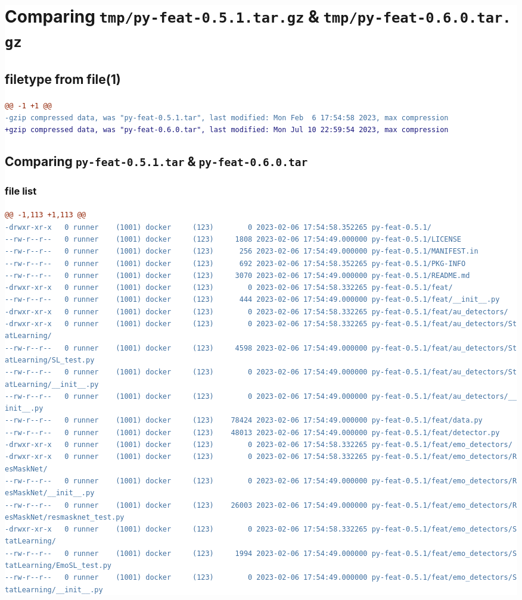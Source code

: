 # Comparing `tmp/py-feat-0.5.1.tar.gz` & `tmp/py-feat-0.6.0.tar.gz`

## filetype from file(1)

```diff
@@ -1 +1 @@
-gzip compressed data, was "py-feat-0.5.1.tar", last modified: Mon Feb  6 17:54:58 2023, max compression
+gzip compressed data, was "py-feat-0.6.0.tar", last modified: Mon Jul 10 22:59:54 2023, max compression
```

## Comparing `py-feat-0.5.1.tar` & `py-feat-0.6.0.tar`

### file list

```diff
@@ -1,113 +1,113 @@
-drwxr-xr-x   0 runner    (1001) docker     (123)        0 2023-02-06 17:54:58.352265 py-feat-0.5.1/
--rw-r--r--   0 runner    (1001) docker     (123)     1808 2023-02-06 17:54:49.000000 py-feat-0.5.1/LICENSE
--rw-r--r--   0 runner    (1001) docker     (123)      256 2023-02-06 17:54:49.000000 py-feat-0.5.1/MANIFEST.in
--rw-r--r--   0 runner    (1001) docker     (123)      692 2023-02-06 17:54:58.352265 py-feat-0.5.1/PKG-INFO
--rw-r--r--   0 runner    (1001) docker     (123)     3070 2023-02-06 17:54:49.000000 py-feat-0.5.1/README.md
-drwxr-xr-x   0 runner    (1001) docker     (123)        0 2023-02-06 17:54:58.332265 py-feat-0.5.1/feat/
--rw-r--r--   0 runner    (1001) docker     (123)      444 2023-02-06 17:54:49.000000 py-feat-0.5.1/feat/__init__.py
-drwxr-xr-x   0 runner    (1001) docker     (123)        0 2023-02-06 17:54:58.332265 py-feat-0.5.1/feat/au_detectors/
-drwxr-xr-x   0 runner    (1001) docker     (123)        0 2023-02-06 17:54:58.332265 py-feat-0.5.1/feat/au_detectors/StatLearning/
--rw-r--r--   0 runner    (1001) docker     (123)     4598 2023-02-06 17:54:49.000000 py-feat-0.5.1/feat/au_detectors/StatLearning/SL_test.py
--rw-r--r--   0 runner    (1001) docker     (123)        0 2023-02-06 17:54:49.000000 py-feat-0.5.1/feat/au_detectors/StatLearning/__init__.py
--rw-r--r--   0 runner    (1001) docker     (123)        0 2023-02-06 17:54:49.000000 py-feat-0.5.1/feat/au_detectors/__init__.py
--rw-r--r--   0 runner    (1001) docker     (123)    78424 2023-02-06 17:54:49.000000 py-feat-0.5.1/feat/data.py
--rw-r--r--   0 runner    (1001) docker     (123)    48013 2023-02-06 17:54:49.000000 py-feat-0.5.1/feat/detector.py
-drwxr-xr-x   0 runner    (1001) docker     (123)        0 2023-02-06 17:54:58.332265 py-feat-0.5.1/feat/emo_detectors/
-drwxr-xr-x   0 runner    (1001) docker     (123)        0 2023-02-06 17:54:58.332265 py-feat-0.5.1/feat/emo_detectors/ResMaskNet/
--rw-r--r--   0 runner    (1001) docker     (123)        0 2023-02-06 17:54:49.000000 py-feat-0.5.1/feat/emo_detectors/ResMaskNet/__init__.py
--rw-r--r--   0 runner    (1001) docker     (123)    26003 2023-02-06 17:54:49.000000 py-feat-0.5.1/feat/emo_detectors/ResMaskNet/resmasknet_test.py
-drwxr-xr-x   0 runner    (1001) docker     (123)        0 2023-02-06 17:54:58.332265 py-feat-0.5.1/feat/emo_detectors/StatLearning/
--rw-r--r--   0 runner    (1001) docker     (123)     1994 2023-02-06 17:54:49.000000 py-feat-0.5.1/feat/emo_detectors/StatLearning/EmoSL_test.py
--rw-r--r--   0 runner    (1001) docker     (123)        0 2023-02-06 17:54:49.000000 py-feat-0.5.1/feat/emo_detectors/StatLearning/__init__.py
```